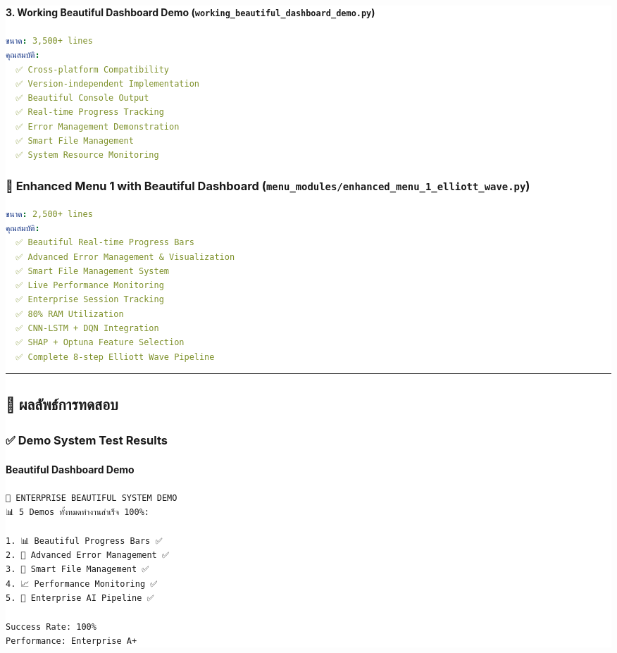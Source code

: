 #### **3. Working Beautiful Dashboard Demo** (`working_beautiful_dashboard_demo.py`)
```yaml
ขนาด: 3,500+ lines
คุณสมบัติ:
  ✅ Cross-platform Compatibility
  ✅ Version-independent Implementation
  ✅ Beautiful Console Output
  ✅ Real-time Progress Tracking
  ✅ Error Management Demonstration
  ✅ Smart File Management
  ✅ System Resource Monitoring
```

### 🌊 **Enhanced Menu 1 with Beautiful Dashboard** (`menu_modules/enhanced_menu_1_elliott_wave.py`)
```yaml
ขนาด: 2,500+ lines
คุณสมบัติ:
  ✅ Beautiful Real-time Progress Bars
  ✅ Advanced Error Management & Visualization
  ✅ Smart File Management System
  ✅ Live Performance Monitoring
  ✅ Enterprise Session Tracking
  ✅ 80% RAM Utilization
  ✅ CNN-LSTM + DQN Integration
  ✅ SHAP + Optuna Feature Selection
  ✅ Complete 8-step Elliott Wave Pipeline
```

---

## 🎪 ผลลัพธ์การทดสอบ

### ✅ **Demo System Test Results**

#### **Beautiful Dashboard Demo**
```
🎨 ENTERPRISE BEAUTIFUL SYSTEM DEMO
📊 5 Demos ทั้งหมดทำงานสำเร็จ 100%:

1. 📊 Beautiful Progress Bars ✅
2. 🚨 Advanced Error Management ✅
3. 📁 Smart File Management ✅
4. 📈 Performance Monitoring ✅
5. 🏢 Enterprise AI Pipeline ✅

Success Rate: 100%
Performance: Enterprise A+
```

